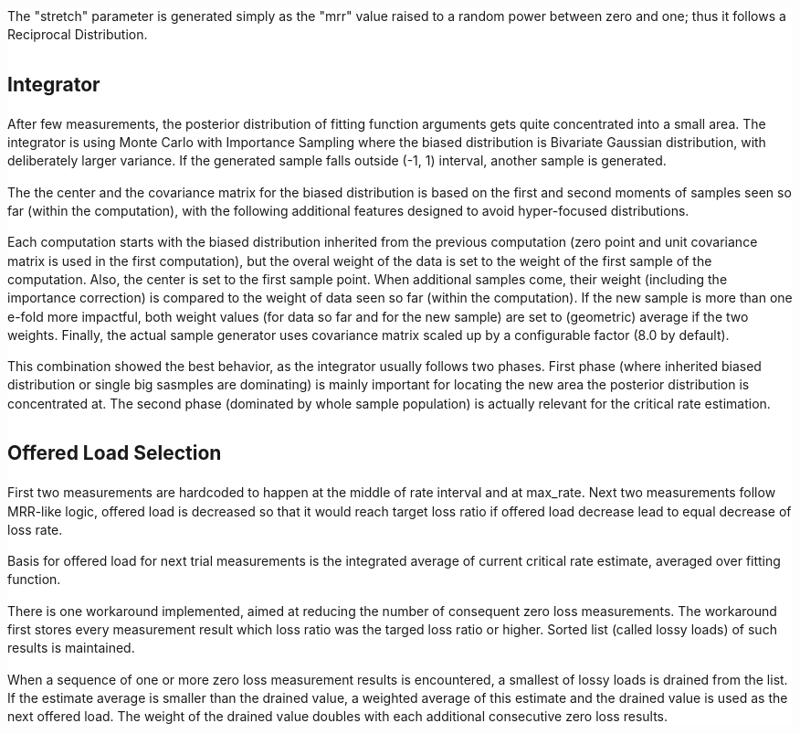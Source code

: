 The "stretch" parameter is generated simply as the "mrr" value raised to
a random power between zero and one; thus it follows a Reciprocal
Distribution.

## Integrator

After few measurements, the posterior distribution of fitting function
arguments gets quite concentrated into a small area. The integrator is
using Monte Carlo with Importance Sampling where the biased distribution
is Bivariate Gaussian distribution, with deliberately larger variance.
If the generated sample falls outside (-1, 1) interval, another sample
is generated.

The the center and the covariance matrix for the biased distribution is
based on the first and second moments of samples seen so far (within the
computation), with the following additional features designed to avoid
hyper-focused distributions.

Each computation starts with the biased distribution inherited from the
previous computation (zero point and unit covariance matrix is used in
the first computation), but the overal weight of the data is set to the
weight of the first sample of the computation. Also, the center is set
to the first sample point. When additional samples come, their weight
(including the importance correction) is compared to the weight of data
seen so far (within the computation). If the new sample is more than one
e-fold more impactful, both weight values (for data so far and for the
new sample) are set to (geometric) average if the two weights. Finally,
the actual sample generator uses covariance matrix scaled up by a
configurable factor (8.0 by default).

This combination showed the best behavior, as the integrator usually
follows two phases. First phase (where inherited biased distribution or
single big sasmples are dominating) is mainly important for locating the
new area the posterior distribution is concentrated at. The second phase
(dominated by whole sample population) is actually relevant for the
critical rate estimation.

## Offered Load Selection

First two measurements are hardcoded to happen at the middle of rate interval
and at max_rate. Next two measurements follow MRR-like logic,
offered load is decreased so that it would reach target loss ratio
if offered load decrease lead to equal decrease of loss rate.

Basis for offered load for next trial measurements is the integrated average
of current critical rate estimate, averaged over fitting function.

There is one workaround implemented, aimed at reducing the number of consequent
zero loss measurements. The workaround first stores every measurement
result which loss ratio was the targed loss ratio or higher.
Sorted list (called lossy loads) of such results is maintained.

When a sequence of one or more zero loss measurement results is encountered,
a smallest of lossy loads is drained from the list.
If the estimate average is smaller than the drained value,
a weighted average of this estimate and the drained value is used
as the next offered load. The weight of the drained value doubles
with each additional consecutive zero loss results.

